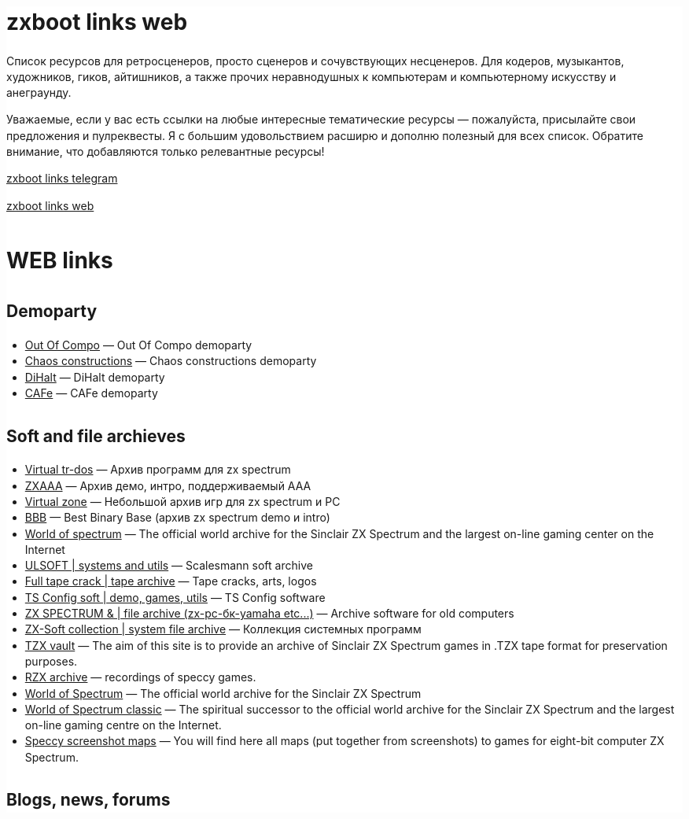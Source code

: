# zxboot links web
Список ресурсов для ретросценеров, просто сценеров и сочувствующих несценеров. Для кодеров, музыкантов, художников, гиков, айтишников, а также прочих неравнодушных к компьютерам и компьютерному искусству и анеграунду.

Уважаемые, если у вас есть ссылки на любые интересные тематические ресурсы — пожалуйста, присылайте свои предложения и пулреквесты. Я с большим удовольствием расширю и дополню полезный для всех список. Обратите внимание, что добавляются только релевантные ресурсы!

[zxboot links telegram](https://github.com/nodeus/zxboot-links/blob/master/zxboot%20links%20telegram.md)

[zxboot links web](https://github.com/nodeus/zxboot-links/blob/master/zxboot%20links%20web.md)

# WEB links

## Demoparty
* [Out Of Compo](http://ooc.retroscene.org/) — Out Of Compo demoparty
* [Chaos constructions](https://chaosconstructions.ru/) — Chaos constructions demoparty
* [DiHalt](http://www.dihalt.org.ru/) — DiHalt demoparty
* [CAFe](https://cafeparty.org.ru/) — CAFe demoparty

## Soft and file archieves
* [Virtual tr-dos](http://vtrd.in/) — Архив программ для zx spectrum
* [ZXAAA](https://zxaaa.net) — Архив демо, интро, поддерживаемый AAA
* [Virtual zone](http://virtualzone.narod.ru) — Небольшой архив игр для zx spectrum и PC
* [BBB](https://bbb.retroscene.org/) — Best Binary Base (архив zx spectrum demo и intro)
* [World of spectrum](http://www.worldofspectrum.org/archive.html) — The official world archive for the Sinclair ZX Spectrum and the largest on-line gaming center on the Internet
* [ULSOFT | systems and utils](http://ulsoft.untergrund.net/) — Scalesmann soft archive
* [Full tape crack | tape archive](http://spectrum4ever.org/) — Tape cracks, arts, logos
* [TS Config soft | demo, games, utils](http://prods.tslabs.info/) — TS Config software
* [ZX SPECTRUM & | file archive (zx-pc-бк-yamaha etc...)](http://www.zx-spectrum.narod.ru/) — Archive software for old computers
* [ZX-Soft collection | system file archive](http://zxsoft.zxby.org/) — Коллекция системных программ
* [TZX vault](https://tzxvault.org/) — The aim of this site is to provide an archive of Sinclair ZX Spectrum games in .TZX tape format for preservation purposes.
* [RZX archive](http://www.rzxarchive.co.uk/) — recordings of speccy games.
* [World of Spectrum](https://worldofspectrum.org/) — The official world archive for the Sinclair ZX Spectrum
* [World of Spectrum classic](https://worldofspectrum.net/) — The spiritual successor to the official world archive for the Sinclair ZX Spectrum and the largest on-line gaming centre on the Internet.
* [Speccy screenshot maps](https://maps.speccy.cz/) — You will find here all maps (put together from screenshots) to games for eight-bit computer ZX Spectrum.

## Blogs, news, forums
